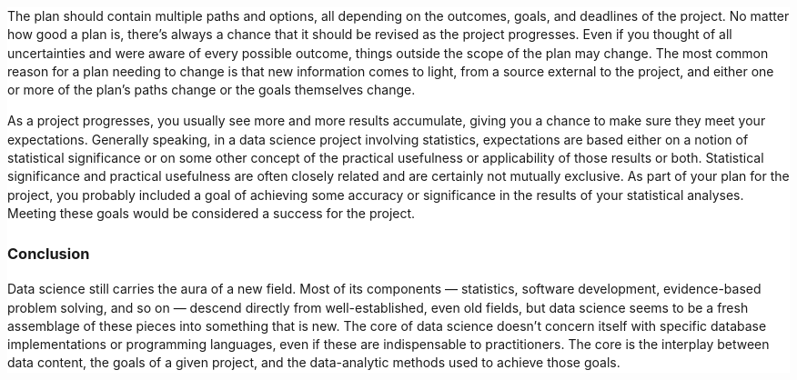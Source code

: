 The plan should contain multiple paths and options, all depending on the outcomes, goals, and deadlines of the project. No matter how good a plan is, there’s always a chance that it should be revised as the project progresses. Even if you thought of all uncertainties and were aware of every possible outcome, things outside the scope of the plan may change. The most common reason for a plan needing to change is that new information comes to light, from a source external to the project, and either one or more of the plan’s paths change or the goals themselves change.

As a project progresses, you usually see more and more results accumulate, giving you a chance to make sure they meet your expectations. Generally speaking, in a data science project involving statistics, expectations are based either on a notion of statistical significance or on some other concept of the practical usefulness or applicability of those results or both. Statistical significance and practical usefulness are often closely related and are certainly not mutually exclusive. As part of your plan for the project, you probably included a goal of achieving some accuracy or significance in the results of your statistical analyses. Meeting these goals would be considered a success for the project.

### Conclusion

Data science still carries the aura of a new field. Most of its components — statistics, software development, evidence-based problem solving, and so on — descend directly from well-established, even old fields, but data science seems to be a fresh assemblage of these pieces into something that is new. The core of data science doesn’t concern itself with specific database implementations or programming languages, even if these are indispensable to practitioners. The core is the interplay between data content, the goals of a given project, and the data-analytic methods used to achieve those goals.
